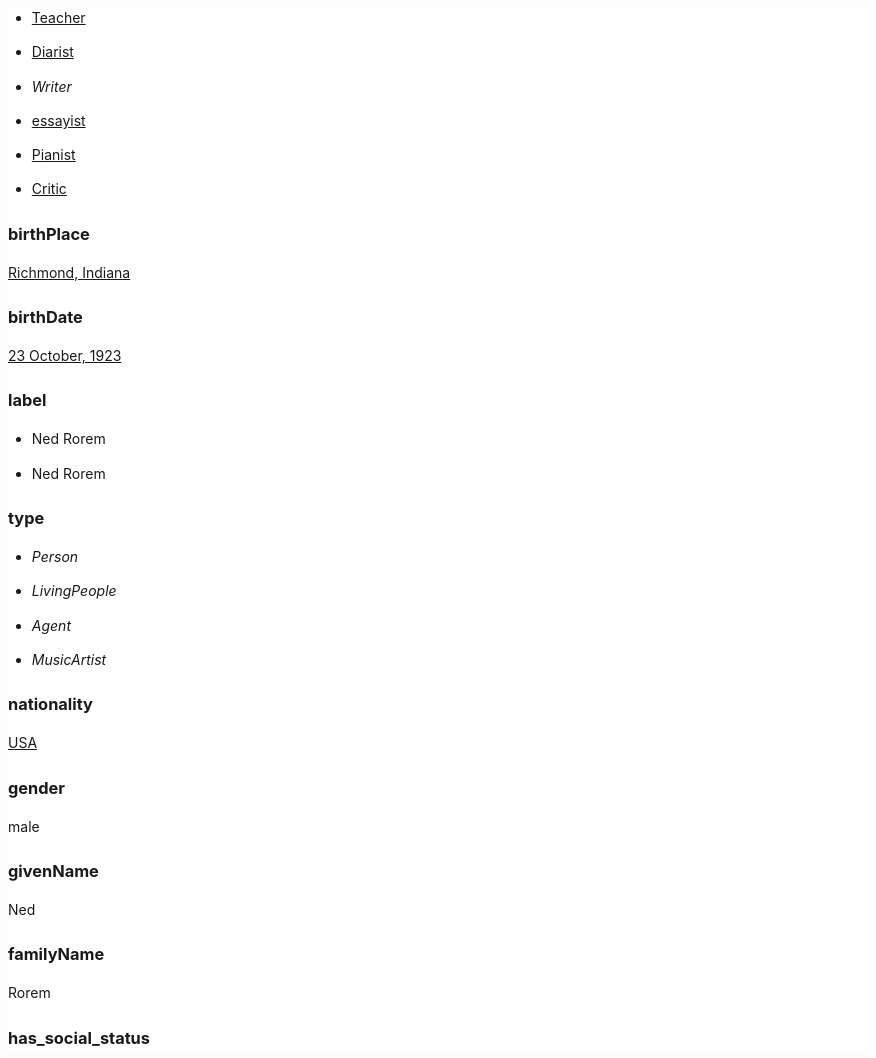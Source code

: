  - [Teacher](#Teacher)

 - [Diarist](#Diarist)

 - *Writer*

 - [essayist](#essayist)

 - [Pianist](#Pianist)

 - [Critic](#Critic)

### birthPlace


[Richmond, Indiana](#Richmond-Indiana)

### birthDate


[23 October, 1923](#23-October-1923)

### label

 - Ned Rorem

 - Ned Rorem

### type

 - *Person*

 - *LivingPeople*

 - *Agent*

 - *MusicArtist*

### nationality


[USA](#USA)

### gender


male

### givenName


Ned

### familyName


Rorem

### has_social_status
